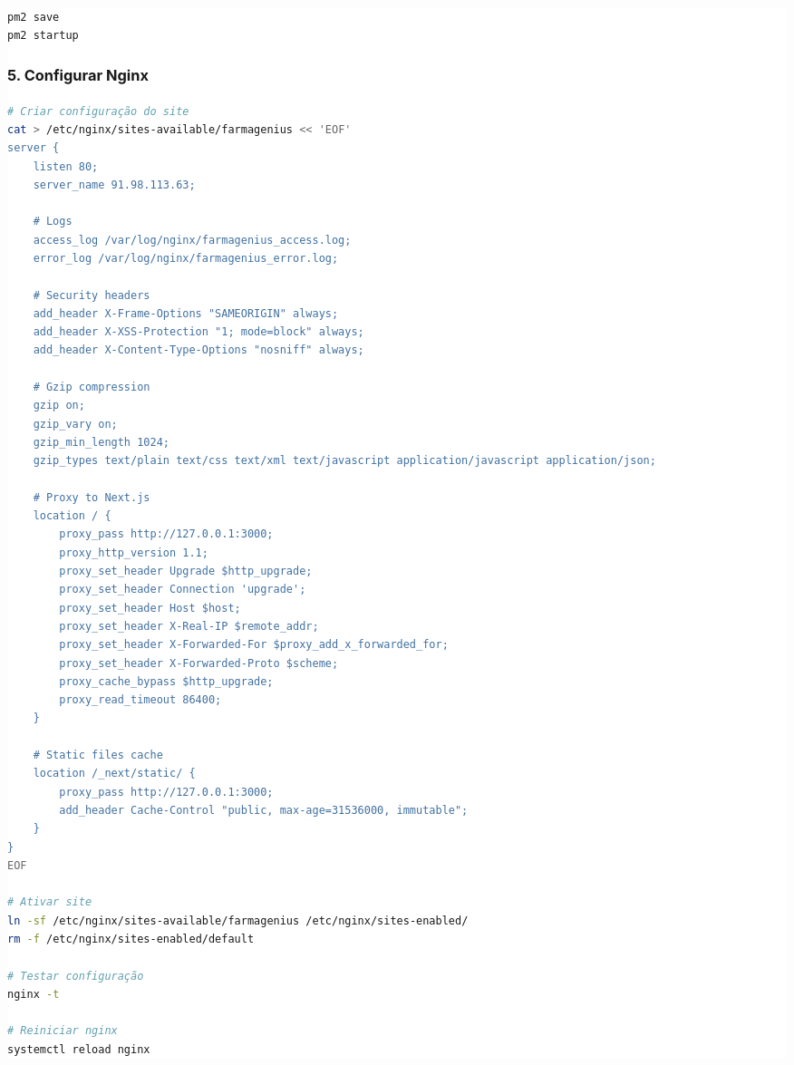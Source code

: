 ```bash
pm2 save
pm2 startup
```

### 5. Configurar Nginx

```bash
# Criar configuração do site
cat > /etc/nginx/sites-available/farmagenius << 'EOF'
server {
    listen 80;
    server_name 91.98.113.63;

    # Logs
    access_log /var/log/nginx/farmagenius_access.log;
    error_log /var/log/nginx/farmagenius_error.log;

    # Security headers
    add_header X-Frame-Options "SAMEORIGIN" always;
    add_header X-XSS-Protection "1; mode=block" always;
    add_header X-Content-Type-Options "nosniff" always;

    # Gzip compression
    gzip on;
    gzip_vary on;
    gzip_min_length 1024;
    gzip_types text/plain text/css text/xml text/javascript application/javascript application/json;

    # Proxy to Next.js
    location / {
        proxy_pass http://127.0.0.1:3000;
        proxy_http_version 1.1;
        proxy_set_header Upgrade $http_upgrade;
        proxy_set_header Connection 'upgrade';
        proxy_set_header Host $host;
        proxy_set_header X-Real-IP $remote_addr;
        proxy_set_header X-Forwarded-For $proxy_add_x_forwarded_for;
        proxy_set_header X-Forwarded-Proto $scheme;
        proxy_cache_bypass $http_upgrade;
        proxy_read_timeout 86400;
    }

    # Static files cache
    location /_next/static/ {
        proxy_pass http://127.0.0.1:3000;
        add_header Cache-Control "public, max-age=31536000, immutable";
    }
}
EOF

# Ativar site
ln -sf /etc/nginx/sites-available/farmagenius /etc/nginx/sites-enabled/
rm -f /etc/nginx/sites-enabled/default

# Testar configuração
nginx -t

# Reiniciar nginx
systemctl reload nginx
```
